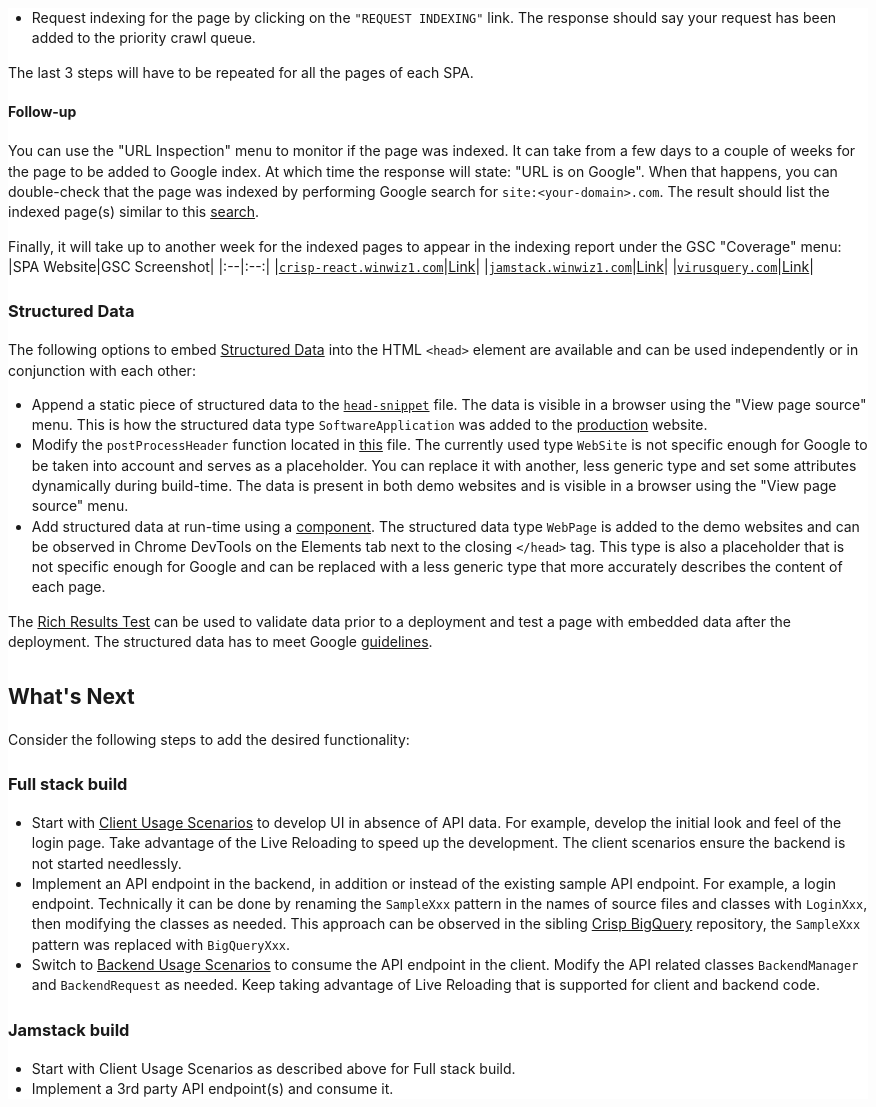 * Request indexing for the page by clicking on the `"REQUEST INDEXING"` link. The response should say your request has been added to the priority crawl queue.

The last 3 steps will have to be repeated for all the pages of each SPA.

#### Follow-up
You can use the "URL Inspection" menu to monitor if the page was indexed. It can take from a few days to a couple of weeks for the page to be added to Google index.  At which time the response will state: "URL is on Google". When that happens, you can double-check that the page was indexed by performing Google search for `site:<your-domain>.com`. The result should list the indexed page(s) similar to this [search](https://www.google.com/search?q=site%3Acrisp-react.winwiz1.com).

Finally, it will take up to another week for the indexed pages to appear in the indexing report under the GSC "Coverage" menu:
|SPA Website|GSC Screenshot|
|:--|:--:|
|[`crisp-react.winwiz1.com`](https://crisp-react.winwiz1.com/)|[Link](docs/screenshots/indexing/demo-fullstack-coverage.png)|
|[`jamstack.winwiz1.com`](https://jamstack.winwiz1.com/)|[Link](docs/screenshots/indexing/demo-jamstack-coverage.png)|
|[`virusquery.com`](https://virusquery.com)|[Link](docs/screenshots/indexing/production-coverage.png)|
### Structured Data
The following options to embed [Structured Data](https://developers.google.com/search/docs/advanced/structured-data/intro-structured-data) into the HTML `<head>` element are available and can be used independently or in conjunction with each other:
* Append a static piece of structured data to the [`head-snippet`](https://github.com/winwiz1/crisp-react/blob/master/client/src/entrypoints/head-snippet.html) file. The data is visible in a browser using the "View page source" menu. This is how the structured data type `SoftwareApplication` was added to the [production](https://virusquery.com) website.
* Modify the `postProcessHeader` function located in [this](https://github.com/winwiz1/crisp-react/blob/master/client/src/utils/postprocess/postProcessSSR.ts) file. The currently used type `WebSite` is not specific enough for Google to be taken into account and serves as a placeholder. You can replace it with another, less generic type and set some attributes dynamically during build-time. The data is present in both demo websites and is visible in a browser using the "View page source" menu.
*  Add structured data at run-time using a [component](https://github.com/winwiz1/crisp-react/blob/master/client/src/components/StructuredData.tsx). The structured data type `WebPage` is added to the demo websites and can be observed in Chrome DevTools on the Elements tab next to the closing `</head>` tag. This type is also a placeholder that is not specific enough for Google and can be replaced with a less generic type that more accurately describes the content of each page.

The [Rich Results Test](https://search.google.com/test/rich-results) can be used to validate data prior to a deployment and test a page with embedded data after the deployment. The structured data has to meet Google [guidelines](https://developers.google.com/search/docs/advanced/structured-data/sd-policies).
## What's Next
Consider the following steps to add the desired functionality:
### Full stack build
* Start with [Client Usage Scenarios](#client-usage-scenarios) to develop UI in absence of API data. For example, develop the initial look and feel of the login page. Take advantage of the Live Reloading to speed up the development. The client scenarios ensure the backend is not started needlessly.
*  Implement an API endpoint in the backend, in addition or instead of the existing sample API endpoint. For example, a login endpoint. Technically it can be done by renaming the `SampleXxx` pattern in the names of source files and classes with `LoginXxx`, then modifying the classes as needed. This approach can be observed in the sibling [Crisp BigQuery](https://github.com/winwiz1/crisp-bigquery) repository, the `SampleXxx` pattern was replaced with `BigQueryXxx`.
*  Switch to [Backend Usage Scenarios](#backend-usage-scenarios) to consume the API endpoint in the client.  Modify the API related classes `BackendManager` and `BackendRequest` as needed. Keep taking advantage of Live Reloading that is supported for client and backend code.
### Jamstack build
* Start with Client Usage Scenarios as described above for Full stack build.
* Implement a 3rd party API endpoint(s) and consume it.